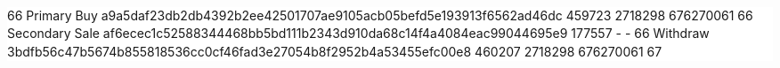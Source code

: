<tr>
<td>66</td>
<td>Primary Buy</td>
<td>a9a5daf23db2db4392b2ee42501707ae9105acb05befd5e193913f6562ad46dc</td>
<td>459723</td>
<td>2718298</td>
<td>676270061</td>
</tr>
<tr>
<td>66</td>
<td>Secondary Sale</td>
<td>af6ecec1c52588344468bb5bd111b2343d910da68c14f4a4084eac99044695e9</td>
<td>177557</td>
<td>-</td>
<td>-</td>
</tr>
<tr>
<td>66</td>
<td>Withdraw</td>
<td>3bdfb56c47b5674b855818536cc0cf46fad3e27054b8f2952b4a53455efc00e8</td>
<td>460207</td>
<td>2718298</td>
<td>676270061</td>
</tr>
<tr>
<td>67</td>
